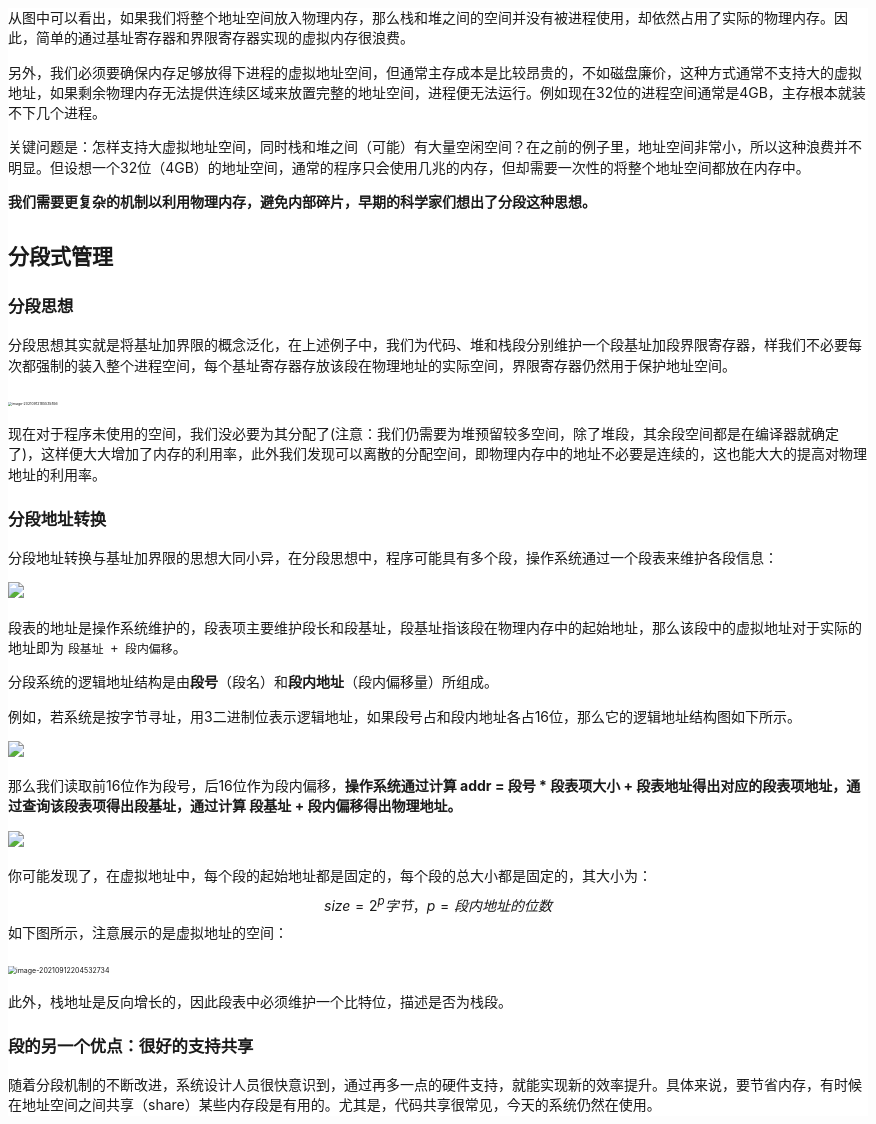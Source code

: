 

从图中可以看出，如果我们将整个地址空间放入物理内存，那么栈和堆之间的空间并没有被进程使用，却依然占用了实际的物理内存。因此，简单的通过基址寄存器和界限寄存器实现的虚拟内存很浪费。

另外，我们必须要确保内存足够放得下进程的虚拟地址空间，但通常主存成本是比较昂贵的，不如磁盘廉价，这种方式通常不支持大的虚拟地址，如果剩余物理内存无法提供连续区域来放置完整的地址空间，进程便无法运行。例如现在32位的进程空间通常是4GB，主存根本就装不下几个进程。

关键问题是：怎样支持大虚拟地址空间，同时栈和堆之间（可能）有大量空闲空间？在之前的例子里，地址空间非常小，所以这种浪费并不明显。但设想一个32位（4GB）的地址空间，通常的程序只会使用几兆的内存，但却需要一次性的将整个地址空间都放在内存中。

**我们需要更复杂的机制以利用物理内存，避免内部碎片，早期的科学家们想出了分段这种思想。**

## 分段式管理

### 分段思想

分段思想其实就是将基址加界限的概念泛化，在上述例子中，我们为代码、堆和栈段分别维护一个段基址加段界限寄存器，样我们不必要每次都强制的装入整个进程空间，每个基址寄存器存放该段在物理地址的实际空间，界限寄存器仍然用于保护地址空间。

<img src="https://happysnaker-1306579962.cos.ap-nanjing.myqcloud.com/img/typora/image-20210912185535856.png" alt="image-20210912185535856" style="zoom: 25%;" />

现在对于程序未使用的空间，我们没必要为其分配了(注意：我们仍需要为堆预留较多空间，除了堆段，其余段空间都是在编译器就确定了)，这样便大大增加了内存的利用率，此外我们发现可以离散的分配空间，即物理内存中的地址不必要是连续的，这也能大大的提高对物理地址的利用率。

### 分段地址转换

分段地址转换与基址加界限的思想大同小异，在分段思想中，程序可能具有多个段，操作系统通过一个段表来维护各段信息：

![](https://happysnaker-1306579962.cos.ap-nanjing.myqcloud.com/img/typora/18464438-8616b82e029c8070.png)

段表的地址是操作系统维护的，段表项主要维护段长和段基址，段基址指该段在物理内存中的起始地址，那么该段中的虚拟地址对于实际的地址即为 `段基址 + 段内偏移`。

分段系统的逻辑地址结构是由**段号**（段名）和**段内地址**（段内偏移量）所组成。

例如，若系统是按字节寻址，用3二进制位表示逻辑地址，如果段号占和段内地址各占16位，那么它的逻辑地址结构图如下所示。

![](https://upload-images.jianshu.io/upload_images/18464438-e78471b02d4c7e02.png?imageMogr2/auto-orient/strip)

那么我们读取前16位作为段号，后16位作为段内偏移，**操作系统通过计算 addr = 段号 * 段表项大小 + 段表地址得出对应的段表项地址，通过查询该段表项得出段基址，通过计算 段基址 + 段内偏移得出物理地址。**

![](https://img-blog.csdnimg.cn/20200507144834316.png?x-oss-process=image/watermark,type_ZmFuZ3poZW5naGVpdGk,shadow_10,text_aHR0cHM6Ly9ibG9nLmNzZG4ubmV0L3dlaXhpbl80MzkxNDYwNA==,size_16,color_FFFFFF,t_70)

你可能发现了，在虚拟地址中，每个段的起始地址都是固定的，每个段的总大小都是固定的，其大小为：
$$
size = 2^p字节，p = 段内地址的位数
$$
如下图所示，注意展示的是虚拟地址的空间：

<img src="https://happysnaker-1306579962.cos.ap-nanjing.myqcloud.com/img/typora/image-20210912204532734.png" alt="image-20210912204532734" style="zoom: 50%;" />

此外，栈地址是反向增长的，因此段表中必须维护一个比特位，描述是否为栈段。

### 段的另一个优点：很好的支持共享

随着分段机制的不断改进，系统设计人员很快意识到，通过再多一点的硬件支持，就能实现新的效率提升。具体来说，要节省内存，有时候在地址空间之间共享（share）某些内存段是有用的。尤其是，代码共享很常见，今天的系统仍然在使用。
